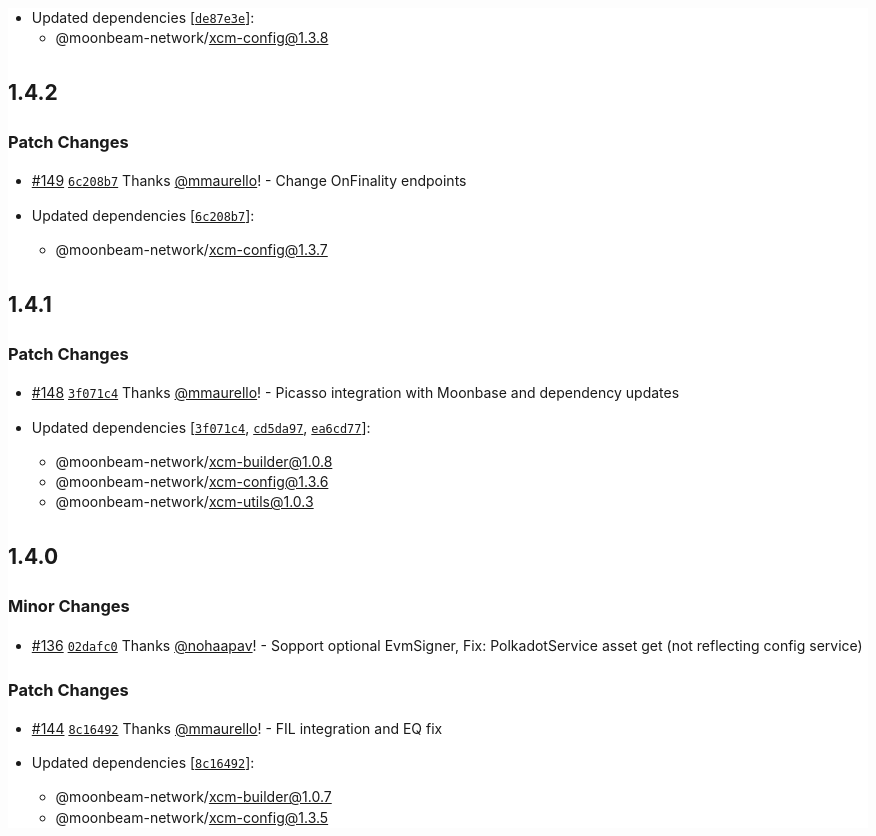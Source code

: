 - Updated dependencies [[`de87e3e`](https://github.com/moonbeam-foundation/xcm-sdk/commit/de87e3e4b2817080dcb60495cbcc70a8bef47a69)]:
  - @moonbeam-network/xcm-config@1.3.8

## 1.4.2

### Patch Changes

- [#149](https://github.com/moonbeam-foundation/xcm-sdk/pull/149) [`6c208b7`](https://github.com/moonbeam-foundation/xcm-sdk/commit/6c208b71d25b0fc44bca93ab3ef9cc1e253e57df) Thanks [@mmaurello](https://github.com/mmaurello)! - Change OnFinality endpoints

- Updated dependencies [[`6c208b7`](https://github.com/moonbeam-foundation/xcm-sdk/commit/6c208b71d25b0fc44bca93ab3ef9cc1e253e57df)]:
  - @moonbeam-network/xcm-config@1.3.7

## 1.4.1

### Patch Changes

- [#148](https://github.com/moonbeam-foundation/xcm-sdk/pull/148) [`3f071c4`](https://github.com/moonbeam-foundation/xcm-sdk/commit/3f071c42555e9694b090b2281eb9d67b695aa750) Thanks [@mmaurello](https://github.com/mmaurello)! - Picasso integration with Moonbase and dependency updates

- Updated dependencies [[`3f071c4`](https://github.com/moonbeam-foundation/xcm-sdk/commit/3f071c42555e9694b090b2281eb9d67b695aa750), [`cd5da97`](https://github.com/moonbeam-foundation/xcm-sdk/commit/cd5da97e606e94f0ec0d2faa17ac44297c5ee98e), [`ea6cd77`](https://github.com/moonbeam-foundation/xcm-sdk/commit/ea6cd777314667029edcedff8fd3b1401a34e84d)]:
  - @moonbeam-network/xcm-builder@1.0.8
  - @moonbeam-network/xcm-config@1.3.6
  - @moonbeam-network/xcm-utils@1.0.3

## 1.4.0

### Minor Changes

- [#136](https://github.com/moonbeam-foundation/xcm-sdk/pull/136) [`02dafc0`](https://github.com/moonbeam-foundation/xcm-sdk/commit/02dafc0977874c081e41f4685d7da7bedb81b7af) Thanks [@nohaapav](https://github.com/nohaapav)! - Sopport optional EvmSigner, Fix: PolkadotService asset get (not reflecting config service)

### Patch Changes

- [#144](https://github.com/moonbeam-foundation/xcm-sdk/pull/144) [`8c16492`](https://github.com/moonbeam-foundation/xcm-sdk/commit/8c16492f2cceef0e1ebc8a9ba70452e644efd135) Thanks [@mmaurello](https://github.com/mmaurello)! - FIL integration and EQ fix

- Updated dependencies [[`8c16492`](https://github.com/moonbeam-foundation/xcm-sdk/commit/8c16492f2cceef0e1ebc8a9ba70452e644efd135)]:
  - @moonbeam-network/xcm-builder@1.0.7
  - @moonbeam-network/xcm-config@1.3.5
